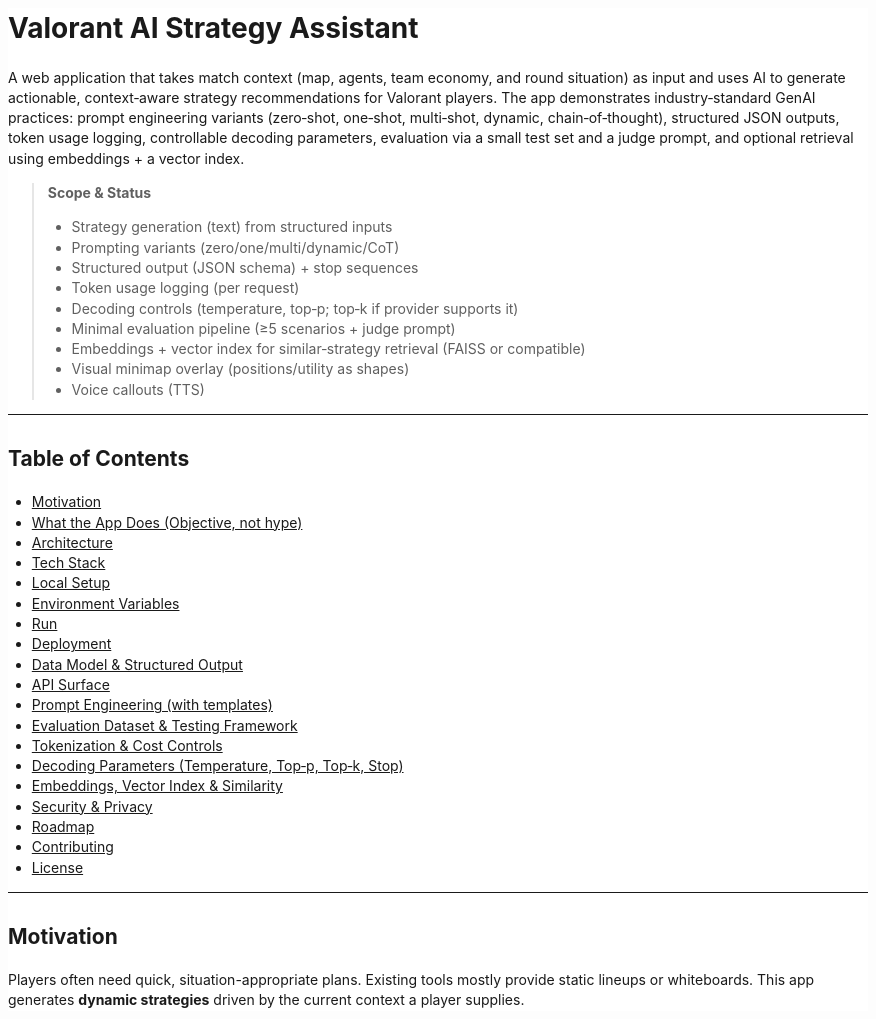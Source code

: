 # Valorant AI Strategy Assistant

A web application that takes match context (map, agents, team economy, and round situation) as input and uses AI to generate actionable, context‑aware strategy recommendations for Valorant players. The app demonstrates industry‑standard GenAI practices: prompt engineering variants (zero‑shot, one‑shot, multi‑shot, dynamic, chain‑of‑thought), structured JSON outputs, token usage logging, controllable decoding parameters, evaluation via a small test set and a judge prompt, and optional retrieval using embeddings + a vector index.

> **Scope & Status**
>
> - Strategy generation (text) from structured inputs
> - Prompting variants (zero/one/multi/dynamic/CoT)
> - Structured output (JSON schema) + stop sequences
> - Token usage logging (per request)
> - Decoding controls (temperature, top‑p; top‑k if provider supports it)
> - Minimal evaluation pipeline (≥5 scenarios + judge prompt)
> - Embeddings + vector index for similar‑strategy retrieval (FAISS or compatible)
> - Visual minimap overlay (positions/utility as shapes)
> - Voice callouts (TTS)

---

## Table of Contents
- [Motivation](#motivation)
- [What the App Does (Objective, not hype)](#what-the-app-does-objective-not-hype)
- [Architecture](#architecture)
- [Tech Stack](#tech-stack)
- [Local Setup](#local-setup)
- [Environment Variables](#environment-variables)
- [Run](#run)
- [Deployment](#deployment)
- [Data Model & Structured Output](#data-model--structured-output)
- [API Surface](#api-surface)
- [Prompt Engineering (with templates)](#prompt-engineering-with-templates)
- [Evaluation Dataset & Testing Framework](#evaluation-dataset--testing-framework)
- [Tokenization & Cost Controls](#tokenization--cost-controls)
- [Decoding Parameters (Temperature, Top‑p, Top‑k, Stop)](#decoding-parameters-temperature-top-p-top-k-stop)
- [Embeddings, Vector Index & Similarity](#embeddings-vector-index--similarity)
- [Security & Privacy](#security--privacy)
- [Roadmap](#roadmap)
- [Contributing](#contributing)
- [License](#license)

---

## Motivation
Players often need quick, situation-appropriate plans. Existing tools mostly provide static lineups or whiteboards. This app generates **dynamic strategies** driven by the current context a player supplies.
